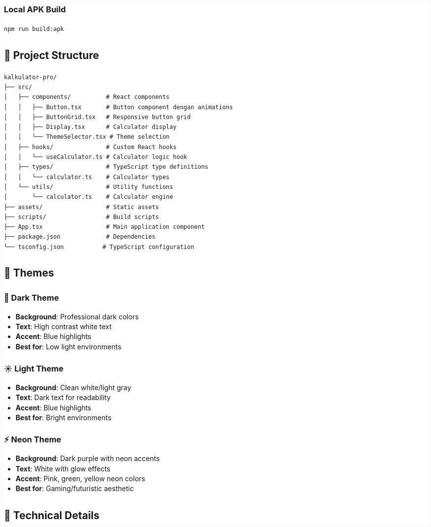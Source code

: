 ### Local APK Build
```bash
npm run build:apk
```

## 📁 Project Structure

```
kalkulator-pro/
├── src/
│   ├── components/          # React components
│   │   ├── Button.tsx       # Button component dengan animations
│   │   ├── ButtonGrid.tsx   # Responsive button grid
│   │   ├── Display.tsx      # Calculator display
│   │   └── ThemeSelector.tsx # Theme selection
│   ├── hooks/               # Custom React hooks
│   │   └── useCalculator.ts # Calculator logic hook
│   ├── types/               # TypeScript type definitions
│   │   └── calculator.ts    # Calculator types
│   └── utils/               # Utility functions
│       └── calculator.ts    # Calculator engine
├── assets/                  # Static assets
├── scripts/                 # Build scripts
├── App.tsx                  # Main application component
├── package.json             # Dependencies
└── tsconfig.json           # TypeScript configuration
```

## 🎨 Themes

### 🌙 Dark Theme
- **Background**: Professional dark colors
- **Text**: High contrast white text
- **Accent**: Blue highlights
- **Best for**: Low light environments

### ☀️ Light Theme
- **Background**: Clean white/light gray
- **Text**: Dark text for readability
- **Accent**: Blue highlights
- **Best for**: Bright environments

### ⚡ Neon Theme
- **Background**: Dark purple with neon accents
- **Text**: White with glow effects
- **Accent**: Pink, green, yellow neon colors
- **Best for**: Gaming/futuristic aesthetic

## 🔧 Technical Details
